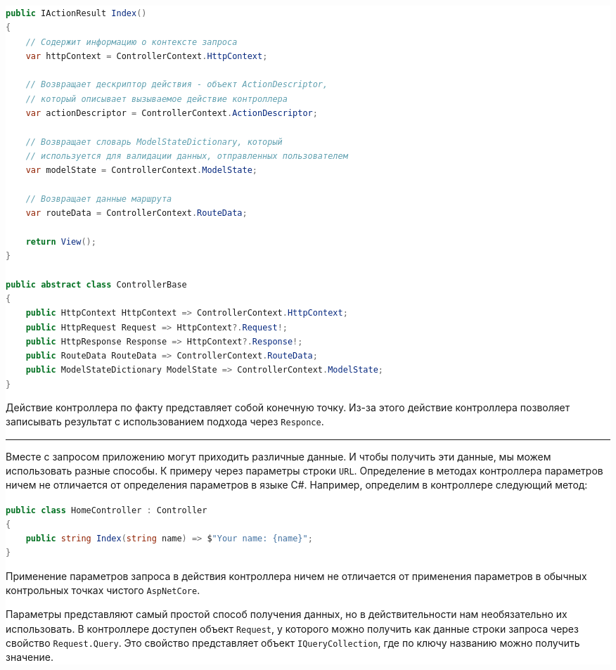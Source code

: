 ```c#
public IActionResult Index()
{
	// Содержит информацию о контексте запроса
	var httpContext = ControllerContext.HttpContext;
	
	// Возвращает дескриптор действия - объект ActionDescriptor,
	// который описывает вызываемое действие контроллера
	var actionDescriptor = ControllerContext.ActionDescriptor;
	
	// Возвращает словарь ModelStateDictionary, который
	// используется для валидации данных, отправленных пользователем
	var modelState = ControllerContext.ModelState;
	
	// Возвращает данные маршрута
	var routeData = ControllerContext.RouteData;
	
	return View();
}

public abstract class ControllerBase  
{
	public HttpContext HttpContext => ControllerContext.HttpContext;
    public HttpRequest Request => HttpContext?.Request!;
    public HttpResponse Response => HttpContext?.Response!;
    public RouteData RouteData => ControllerContext.RouteData;
    public ModelStateDictionary ModelState => ControllerContext.ModelState;
}
```

Действие контроллера по факту представляет собой конечную точку. Из-за этого действие контроллера позволяет записывать результат с использованием подхода через `Responce`.

---

Вместе с запросом приложению могут приходить различные данные. И чтобы получить эти данные, мы можем использовать разные способы. К примеру через параметры строки `URL`.
Определение в методах контроллера параметров ничем не отличается от определения параметров в языке C#. Например, определим в контроллере следующий метод:

```c#
public class HomeController : Controller
{
	public string Index(string name) => $"Your name: {name}";
}
```

Применение параметров запроса в действия контроллера ничем не отличается
от применения параметров в обычных контрольных точках чистого `AspNetCore`.

Параметры представляют самый простой способ получения данных, но в действительности нам необязательно их использовать. В контроллере доступен объект `Request`, у которого можно получить как данные строки запроса через свойство `Request.Query`. Это свойство представляет объект `IQueryCollection`, где по ключу названию можно получить значение.
